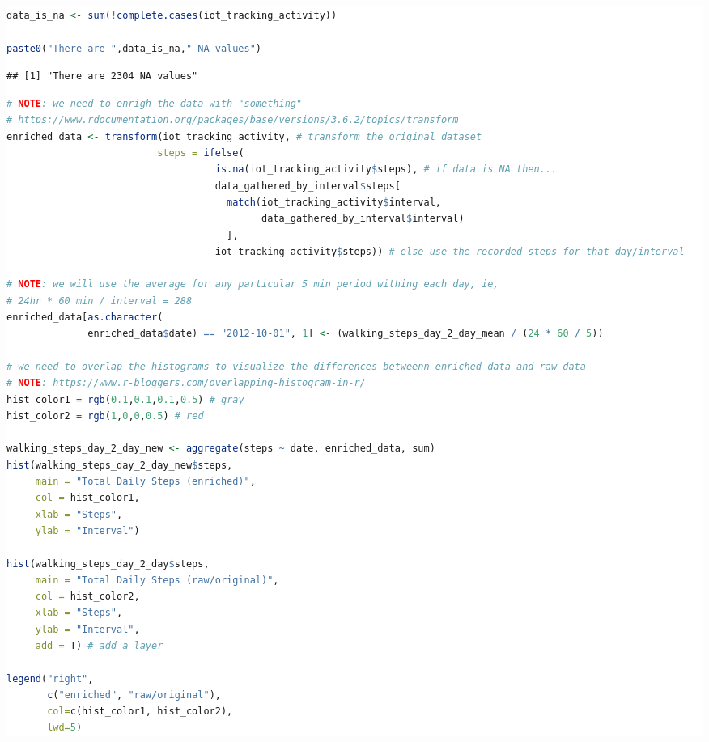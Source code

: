```r
data_is_na <- sum(!complete.cases(iot_tracking_activity))

paste0("There are ",data_is_na," NA values")
```

```
## [1] "There are 2304 NA values"
```

```r
# NOTE: we need to enrigh the data with "something"
# https://www.rdocumentation.org/packages/base/versions/3.6.2/topics/transform
enriched_data <- transform(iot_tracking_activity, # transform the original dataset
                          steps = ifelse(
                                    is.na(iot_tracking_activity$steps), # if data is NA then...
                                    data_gathered_by_interval$steps[
                                      match(iot_tracking_activity$interval,
                                            data_gathered_by_interval$interval)
                                      ], 
                                    iot_tracking_activity$steps)) # else use the recorded steps for that day/interval

# NOTE: we will use the average for any particular 5 min period withing each day, ie, 
# 24hr * 60 min / interval = 288
enriched_data[as.character(
              enriched_data$date) == "2012-10-01", 1] <- (walking_steps_day_2_day_mean / (24 * 60 / 5))

# we need to overlap the histograms to visualize the differences betweenn enriched data and raw data
# NOTE: https://www.r-bloggers.com/overlapping-histogram-in-r/
hist_color1 = rgb(0.1,0.1,0.1,0.5) # gray
hist_color2 = rgb(1,0,0,0.5) # red

walking_steps_day_2_day_new <- aggregate(steps ~ date, enriched_data, sum)
hist(walking_steps_day_2_day_new$steps, 
     main = "Total Daily Steps (enriched)", 
     col = hist_color1,
     xlab = "Steps",
     ylab = "Interval")

hist(walking_steps_day_2_day$steps, 
     main = "Total Daily Steps (raw/original)", 
     col = hist_color2,
     xlab = "Steps",
     ylab = "Interval",
     add = T) # add a layer

legend("right", 
       c("enriched", "raw/original"), 
       col=c(hist_color1, hist_color2), 
       lwd=5)
```
